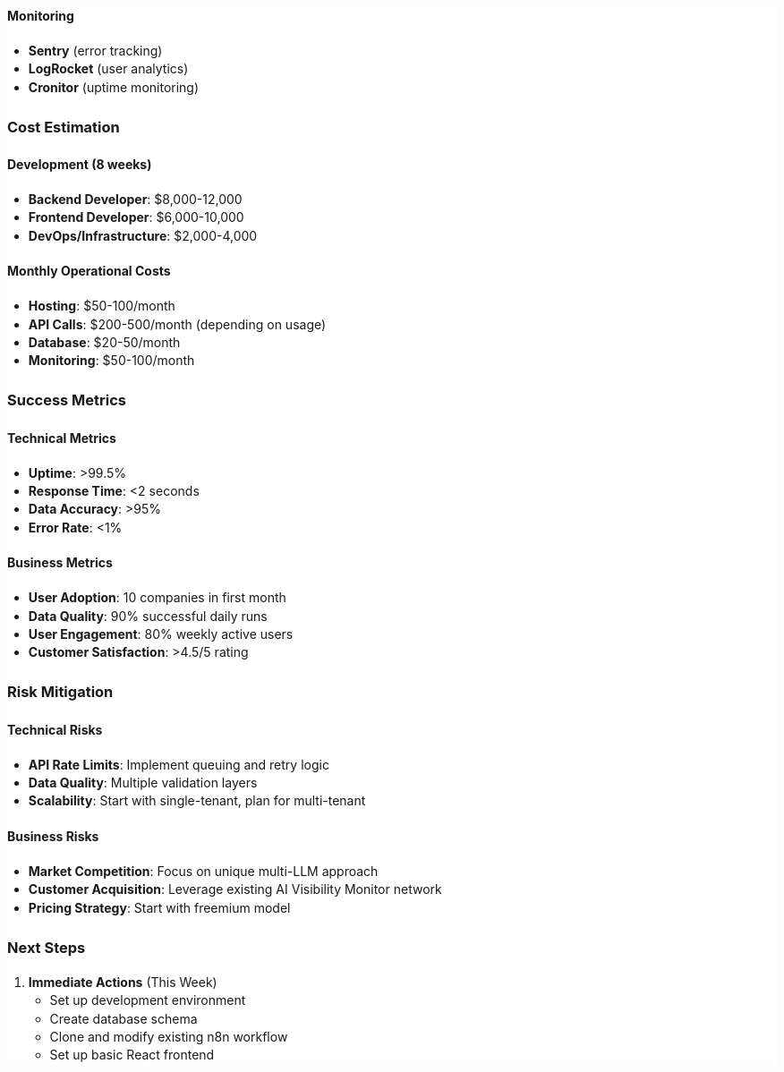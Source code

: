 #### Monitoring
- **Sentry** (error tracking)
- **LogRocket** (user analytics)
- **Cronitor** (uptime monitoring)

### Cost Estimation

#### Development (8 weeks)
- **Backend Developer**: $8,000-12,000
- **Frontend Developer**: $6,000-10,000
- **DevOps/Infrastructure**: $2,000-4,000

#### Monthly Operational Costs
- **Hosting**: $50-100/month
- **API Calls**: $200-500/month (depending on usage)
- **Database**: $20-50/month
- **Monitoring**: $50-100/month

### Success Metrics

#### Technical Metrics
- **Uptime**: >99.5%
- **Response Time**: <2 seconds
- **Data Accuracy**: >95%
- **Error Rate**: <1%

#### Business Metrics
- **User Adoption**: 10 companies in first month
- **Data Quality**: 90% successful daily runs
- **User Engagement**: 80% weekly active users
- **Customer Satisfaction**: >4.5/5 rating

### Risk Mitigation

#### Technical Risks
- **API Rate Limits**: Implement queuing and retry logic
- **Data Quality**: Multiple validation layers
- **Scalability**: Start with single-tenant, plan for multi-tenant

#### Business Risks
- **Market Competition**: Focus on unique multi-LLM approach
- **Customer Acquisition**: Leverage existing AI Visibility Monitor network
- **Pricing Strategy**: Start with freemium model

### Next Steps

1. **Immediate Actions** (This Week)
   - Set up development environment
   - Create database schema
   - Clone and modify existing n8n workflow
   - Set up basic React frontend
